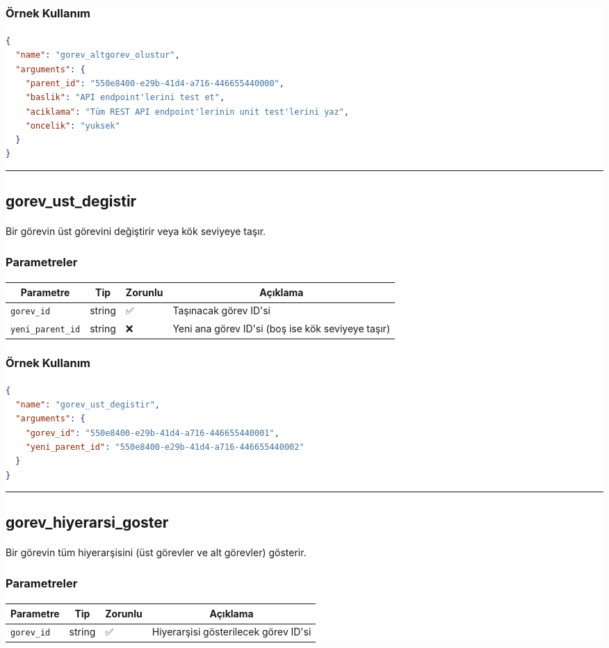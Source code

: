 ### Örnek Kullanım

```json
{
  "name": "gorev_altgorev_olustur",
  "arguments": {
    "parent_id": "550e8400-e29b-41d4-a716-446655440000",
    "baslik": "API endpoint'lerini test et",
    "aciklama": "Tüm REST API endpoint'lerinin unit test'lerini yaz",
    "oncelik": "yuksek"
  }
}
```

---

## gorev_ust_degistir

Bir görevin üst görevini değiştirir veya kök seviyeye taşır.

### Parametreler

| Parametre | Tip | Zorunlu | Açıklama |
|-----------|-----|---------|----------|
| `gorev_id` | string | ✅ | Taşınacak görev ID'si |
| `yeni_parent_id` | string | ❌ | Yeni ana görev ID'si (boş ise kök seviyeye taşır) |

### Örnek Kullanım

```json
{
  "name": "gorev_ust_degistir",
  "arguments": {
    "gorev_id": "550e8400-e29b-41d4-a716-446655440001",
    "yeni_parent_id": "550e8400-e29b-41d4-a716-446655440002"
  }
}
```

---

## gorev_hiyerarsi_goster

Bir görevin tüm hiyerarşisini (üst görevler ve alt görevler) gösterir.

### Parametreler

| Parametre | Tip | Zorunlu | Açıklama |
|-----------|-----|---------|----------|
| `gorev_id` | string | ✅ | Hiyerarşisi gösterilecek görev ID'si |
